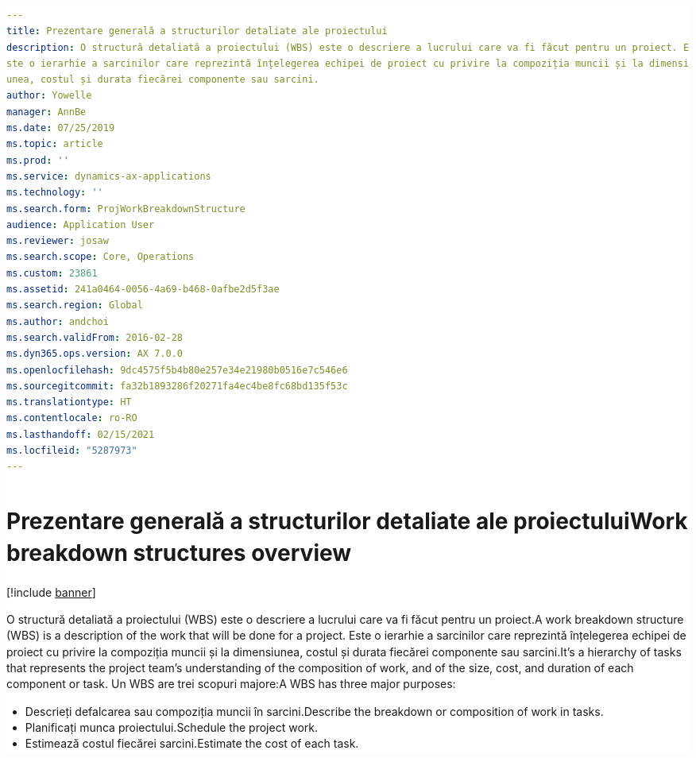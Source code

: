 ```yaml
---
title: Prezentare generală a structurilor detaliate ale proiectului
description: O structură detaliată a proiectului (WBS) este o descriere a lucrului care va fi făcut pentru un proiect. Este o ierarhie a sarcinilor care reprezintă înțelegerea echipei de proiect cu privire la compoziția muncii și la dimensiunea, costul și durata fiecărei componente sau sarcini.
author: Yowelle
manager: AnnBe
ms.date: 07/25/2019
ms.topic: article
ms.prod: ''
ms.service: dynamics-ax-applications
ms.technology: ''
ms.search.form: ProjWorkBreakdownStructure
audience: Application User
ms.reviewer: josaw
ms.search.scope: Core, Operations
ms.custom: 23861
ms.assetid: 241a0464-0056-4a69-b468-0afbe2d5f3ae
ms.search.region: Global
ms.author: andchoi
ms.search.validFrom: 2016-02-28
ms.dyn365.ops.version: AX 7.0.0
ms.openlocfilehash: 9dc4575f5b4b80e257e34e21980b0516e7c546e6
ms.sourcegitcommit: fa32b1893286f20271fa4ec4be8fc68bd135f53c
ms.translationtype: HT
ms.contentlocale: ro-RO
ms.lasthandoff: 02/15/2021
ms.locfileid: "5287973"
---
```

# <a name="work-breakdown-structures-overview"></a><span data-ttu-id="b32ad-104">Prezentare generală a structurilor detaliate ale proiectului</span><span class="sxs-lookup"><span data-stu-id="b32ad-104">Work breakdown structures overview</span></span>

[!include [banner](../includes/banner.md)]

<span data-ttu-id="b32ad-105">O structură detaliată a proiectului (WBS) este o descriere a lucrului care va fi făcut pentru un proiect.</span><span class="sxs-lookup"><span data-stu-id="b32ad-105">A work breakdown structure (WBS) is a description of the work that will be done for a project.</span></span> <span data-ttu-id="b32ad-106">Este o ierarhie a sarcinilor care reprezintă înțelegerea echipei de proiect cu privire la compoziția muncii și la dimensiunea, costul și durata fiecărei componente sau sarcini.</span><span class="sxs-lookup"><span data-stu-id="b32ad-106">It’s a hierarchy of tasks that represents the project team’s understanding of the composition of work, and of the size, cost, and duration of each component or task.</span></span> <span data-ttu-id="b32ad-107">Un WBS are trei scopuri majore:</span><span class="sxs-lookup"><span data-stu-id="b32ad-107">A WBS has three major purposes:</span></span>

-   <span data-ttu-id="b32ad-108">Descrieți defalcarea sau compoziția muncii în sarcini.</span><span class="sxs-lookup"><span data-stu-id="b32ad-108">Describe the breakdown or composition of work in tasks.</span></span>
-   <span data-ttu-id="b32ad-109">Planificați munca proiectului.</span><span class="sxs-lookup"><span data-stu-id="b32ad-109">Schedule the project work.</span></span>
-   <span data-ttu-id="b32ad-110">Estimează costul fiecărei sarcini.</span><span class="sxs-lookup"><span data-stu-id="b32ad-110">Estimate the cost of each task.</span></span>

